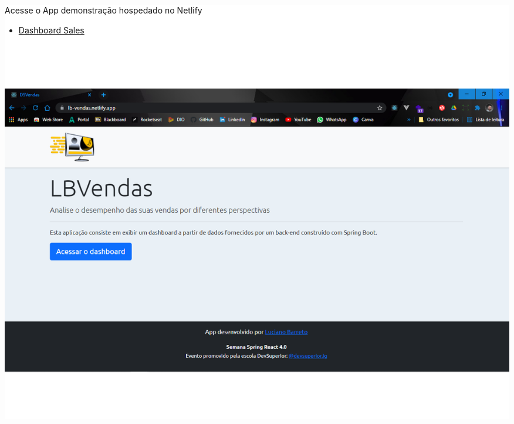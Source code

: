 Acesse o App demonstração hospedado no Netlify
- [Dashboard Sales](https://lb-vendas.netlify.app/)

<br>
<br>
<br>

<p align="center">
    <kbd><img alt="Telas do App" title="Dashboard" src="./readmeContent/tela1.png" width="900px" /></kbd>
</p>

<br>
<br>
<br>


<p align="center">